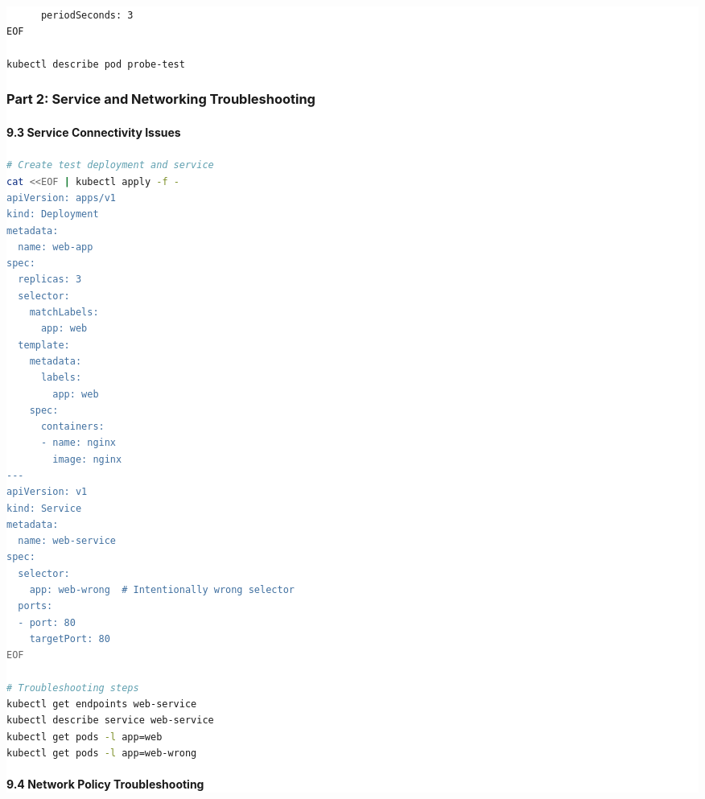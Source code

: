 ```bash
      periodSeconds: 3
EOF

kubectl describe pod probe-test
```

### Part 2: Service and Networking Troubleshooting

#### 9.3 Service Connectivity Issues

```bash
# Create test deployment and service
cat <<EOF | kubectl apply -f -
apiVersion: apps/v1
kind: Deployment
metadata:
  name: web-app
spec:
  replicas: 3
  selector:
    matchLabels:
      app: web
  template:
    metadata:
      labels:
        app: web
    spec:
      containers:
      - name: nginx
        image: nginx
---
apiVersion: v1
kind: Service
metadata:
  name: web-service
spec:
  selector:
    app: web-wrong  # Intentionally wrong selector
  ports:
  - port: 80
    targetPort: 80
EOF

# Troubleshooting steps
kubectl get endpoints web-service
kubectl describe service web-service
kubectl get pods -l app=web
kubectl get pods -l app=web-wrong
```

#### 9.4 Network Policy Troubleshooting
